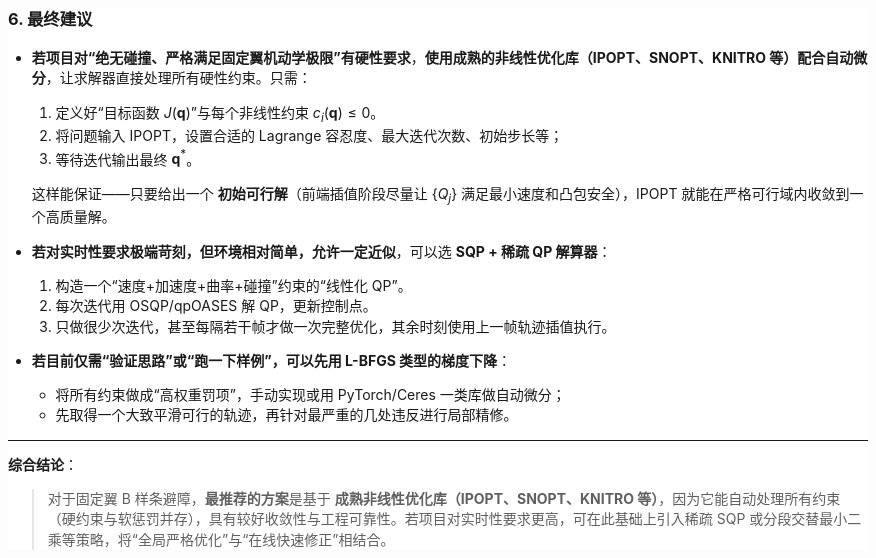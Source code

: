 
### 6. 最终建议

* **若项目对“绝无碰撞、严格满足固定翼机动学极限”有硬性要求**，**使用成熟的非线性优化库（IPOPT、SNOPT、KNITRO 等）配合自动微分**，让求解器直接处理所有硬性约束。只需：

  1. 定义好“目标函数 $J(\mathbf{q})$”与每个非线性约束 $c_i(\mathbf{q}) \le 0$。
  2. 将问题输入 IPOPT，设置合适的 Lagrange 容忍度、最大迭代次数、初始步长等；
  3. 等待迭代输出最终 $\mathbf{q}^*$。

  这样能保证——只要给出一个 **初始可行解**（前端插值阶段尽量让 $\{Q_j\}$ 满足最小速度和凸包安全），IPOPT 就能在严格可行域内收敛到一个高质量解。

* **若对实时性要求极端苛刻，但环境相对简单，允许一定近似**，可以选 **SQP + 稀疏 QP 解算器**：

  1. 构造一个“速度+加速度+曲率+碰撞”约束的“线性化 QP”。
  2. 每次迭代用 OSQP/qpOASES 解 QP，更新控制点。
  3. 只做很少次迭代，甚至每隔若干帧才做一次完整优化，其余时刻使用上一帧轨迹插值执行。

* **若目前仅需“验证思路”或“跑一下样例”，可以先用 L-BFGS 类型的梯度下降**：

  * 将所有约束做成“高权重罚项”，手动实现或用 PyTorch/Ceres 一类库做自动微分；
  * 先取得一个大致平滑可行的轨迹，再针对最严重的几处违反进行局部精修。

---

**综合结论**：

> 对于固定翼 B 样条避障，**最推荐的方案**是基于 **成熟非线性优化库（IPOPT、SNOPT、KNITRO 等）**，因为它能自动处理所有约束（硬约束与软惩罚并存），具有较好收敛性与工程可靠性。若项目对实时性要求更高，可在此基础上引入稀疏 SQP 或分段交替最小二乘等策略，将“全局严格优化”与“在线快速修正”相结合。


